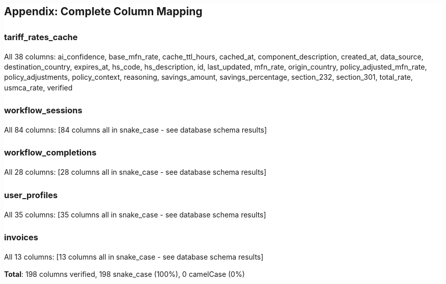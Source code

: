 
## Appendix: Complete Column Mapping

### tariff_rates_cache
All 38 columns: ai_confidence, base_mfn_rate, cache_ttl_hours, cached_at, component_description, created_at, data_source, destination_country, expires_at, hs_code, hs_description, id, last_updated, mfn_rate, origin_country, policy_adjusted_mfn_rate, policy_adjustments, policy_context, reasoning, savings_amount, savings_percentage, section_232, section_301, total_rate, usmca_rate, verified

### workflow_sessions
All 84 columns: [84 columns all in snake_case - see database schema results]

### workflow_completions
All 28 columns: [28 columns all in snake_case - see database schema results]

### user_profiles
All 35 columns: [35 columns all in snake_case - see database schema results]

### invoices
All 13 columns: [13 columns all in snake_case - see database schema results]

**Total**: 198 columns verified, 198 snake_case (100%), 0 camelCase (0%)
